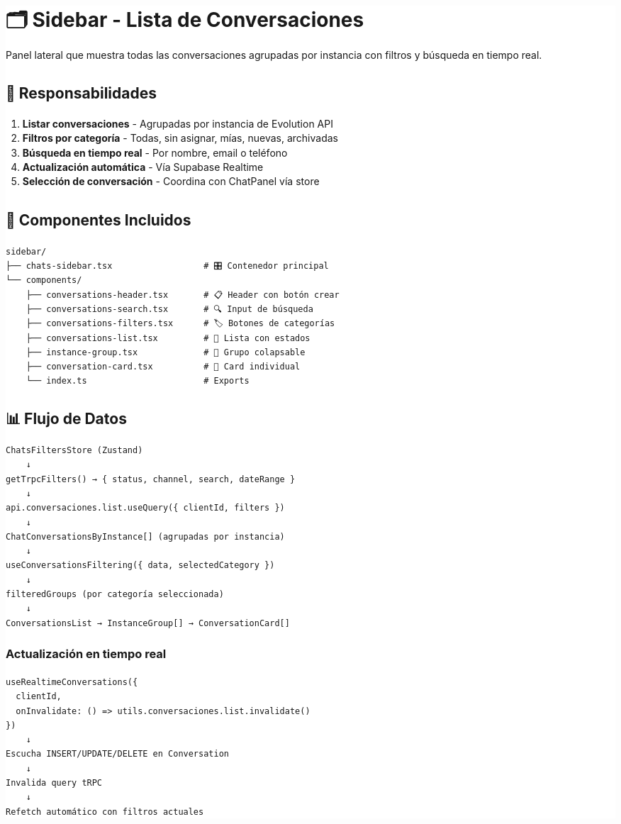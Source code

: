 # 🗂️ Sidebar - Lista de Conversaciones

Panel lateral que muestra todas las conversaciones agrupadas por instancia con filtros y búsqueda en tiempo real.

## 🎯 Responsabilidades

1. **Listar conversaciones** - Agrupadas por instancia de Evolution API
2. **Filtros por categoría** - Todas, sin asignar, mías, nuevas, archivadas
3. **Búsqueda en tiempo real** - Por nombre, email o teléfono
4. **Actualización automática** - Vía Supabase Realtime
5. **Selección de conversación** - Coordina con ChatPanel vía store

## 🧩 Componentes Incluidos

```
sidebar/
├── chats-sidebar.tsx                  # 🎛️ Contenedor principal
└── components/
    ├── conversations-header.tsx       # 📋 Header con botón crear
    ├── conversations-search.tsx       # 🔍 Input de búsqueda
    ├── conversations-filters.tsx      # 🏷️ Botones de categorías
    ├── conversations-list.tsx         # 📜 Lista con estados
    ├── instance-group.tsx             # 📁 Grupo colapsable
    ├── conversation-card.tsx          # 💬 Card individual
    └── index.ts                       # Exports
```

## 📊 Flujo de Datos

```
ChatsFiltersStore (Zustand)
    ↓
getTrpcFilters() → { status, channel, search, dateRange }
    ↓
api.conversaciones.list.useQuery({ clientId, filters })
    ↓
ChatConversationsByInstance[] (agrupadas por instancia)
    ↓
useConversationsFiltering({ data, selectedCategory })
    ↓
filteredGroups (por categoría seleccionada)
    ↓
ConversationsList → InstanceGroup[] → ConversationCard[]
```

### **Actualización en tiempo real**
```
useRealtimeConversations({
  clientId,
  onInvalidate: () => utils.conversaciones.list.invalidate()
})
    ↓
Escucha INSERT/UPDATE/DELETE en Conversation
    ↓
Invalida query tRPC
    ↓
Refetch automático con filtros actuales
```

